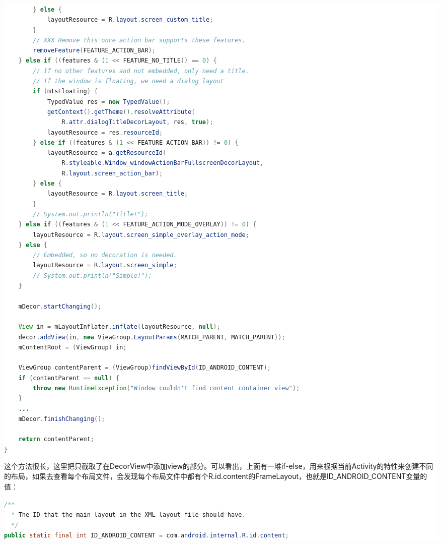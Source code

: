 ```java
        } else {
            layoutResource = R.layout.screen_custom_title;
        }
        // XXX Remove this once action bar supports these features.
        removeFeature(FEATURE_ACTION_BAR);
    } else if ((features & (1 << FEATURE_NO_TITLE)) == 0) {
        // If no other features and not embedded, only need a title.
        // If the window is floating, we need a dialog layout
        if (mIsFloating) {
            TypedValue res = new TypedValue();
            getContext().getTheme().resolveAttribute(
                R.attr.dialogTitleDecorLayout, res, true);
            layoutResource = res.resourceId;
        } else if ((features & (1 << FEATURE_ACTION_BAR)) != 0) {
            layoutResource = a.getResourceId(
                R.styleable.Window_windowActionBarFullscreenDecorLayout,
                R.layout.screen_action_bar);
        } else {
            layoutResource = R.layout.screen_title;
        }
        // System.out.println("Title!");
    } else if ((features & (1 << FEATURE_ACTION_MODE_OVERLAY)) != 0) {
        layoutResource = R.layout.screen_simple_overlay_action_mode;
    } else {
        // Embedded, so no decoration is needed.
        layoutResource = R.layout.screen_simple;
        // System.out.println("Simple!");
    }

    mDecor.startChanging();

    View in = mLayoutInflater.inflate(layoutResource, null);
    decor.addView(in, new ViewGroup.LayoutParams(MATCH_PARENT, MATCH_PARENT));
    mContentRoot = (ViewGroup) in;

    ViewGroup contentParent = (ViewGroup)findViewById(ID_ANDROID_CONTENT);
    if (contentParent == null) {
        throw new RuntimeException("Window couldn't find content container view");
    }
	...
    mDecor.finishChanging();

    return contentParent;
}
```

这个方法很长，这里把只截取了在DecorView中添加view的部分。可以看出，上面有一堆if-else，用来根据当前Activity的特性来创建不同的布局，如果去查看每个布局文件，会发现每个布局文件中都有个R.id.content的FrameLayout，也就是ID_ANDROID_CONTENT变量的值：

```java
/**
  * The ID that the main layout in the XML layout file should have.
  */
public static final int ID_ANDROID_CONTENT = com.android.internal.R.id.content;
```
